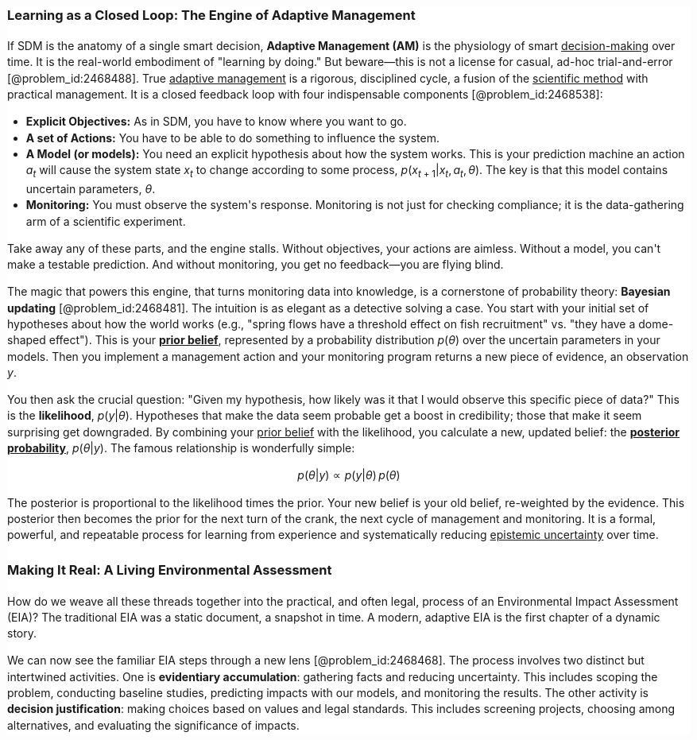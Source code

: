 ### Learning as a Closed Loop: The Engine of Adaptive Management

If SDM is the anatomy of a single smart decision, **Adaptive Management (AM)** is the physiology of smart [decision-making](@article_id:137659) over time. It is the real-world embodiment of "learning by doing." But beware—this is not a license for casual, ad-hoc trial-and-error [@problem_id:2468488]. True [adaptive management](@article_id:197525) is a rigorous, disciplined cycle, a fusion of the [scientific method](@article_id:142737) with practical management. It is a closed feedback loop with four indispensable components [@problem_id:2468538]:

-   **Explicit Objectives:** As in SDM, you have to know where you want to go.
-   **A set of Actions:** You have to be able to do something to influence the system.
-   **A Model (or models):** You need an explicit hypothesis about how the system works. This is your prediction machine an action $a_t$ will cause the system state $x_t$ to change according to some process, $p(x_{t+1}|x_t, a_t, \theta)$. The key is that this model contains uncertain parameters, $\theta$.
-   **Monitoring:** You must observe the system's response. Monitoring is not just for checking compliance; it is the data-gathering arm of a scientific experiment.

Take away any of these parts, and the engine stalls. Without objectives, your actions are aimless. Without a model, you can't make a testable prediction. And without monitoring, you get no feedback—you are flying blind.

The magic that powers this engine, that turns monitoring data into knowledge, is a cornerstone of probability theory: **Bayesian updating** [@problem_id:2468481]. The intuition is as elegant as a detective solving a case. You start with your initial set of hypotheses about how the world works (e.g., "spring flows have a threshold effect on fish recruitment" vs. "they have a dome-shaped effect"). This is your **[prior belief](@article_id:264071)**, represented by a probability distribution $p(\theta)$ over the uncertain parameters in your models. Then you implement a management action and your monitoring program returns a new piece of evidence, an observation $y$.

You then ask the crucial question: "Given my hypothesis, how likely was it that I would observe this specific piece of data?" This is the **likelihood**, $p(y|\theta)$. Hypotheses that make the data seem probable get a boost in credibility; those that make it seem surprising get downgraded. By combining your [prior belief](@article_id:264071) with the likelihood, you calculate a new, updated belief: the **[posterior probability](@article_id:152973)**, $p(\theta|y)$. The famous relationship is wonderfully simple:

$$ p(\theta | y) \propto p(y | \theta) \, p(\theta) $$

The posterior is proportional to the likelihood times the prior. Your new belief is your old belief, re-weighted by the evidence. This posterior then becomes the prior for the next turn of the crank, the next cycle of management and monitoring. It is a formal, powerful, and repeatable process for learning from experience and systematically reducing [epistemic uncertainty](@article_id:149372) over time.

### Making It Real: A Living Environmental Assessment

How do we weave all these threads together into the practical, and often legal, process of an Environmental Impact Assessment (EIA)? The traditional EIA was a static document, a snapshot in time. A modern, adaptive EIA is the first chapter of a dynamic story.

We can now see the familiar EIA steps through a new lens [@problem_id:2468468]. The process involves two distinct but intertwined activities. One is **evidentiary accumulation**: gathering facts and reducing uncertainty. This includes scoping the problem, conducting baseline studies, predicting impacts with our models, and monitoring the results. The other activity is **decision justification**: making choices based on values and legal standards. This includes screening projects, choosing among alternatives, and evaluating the significance of impacts.

